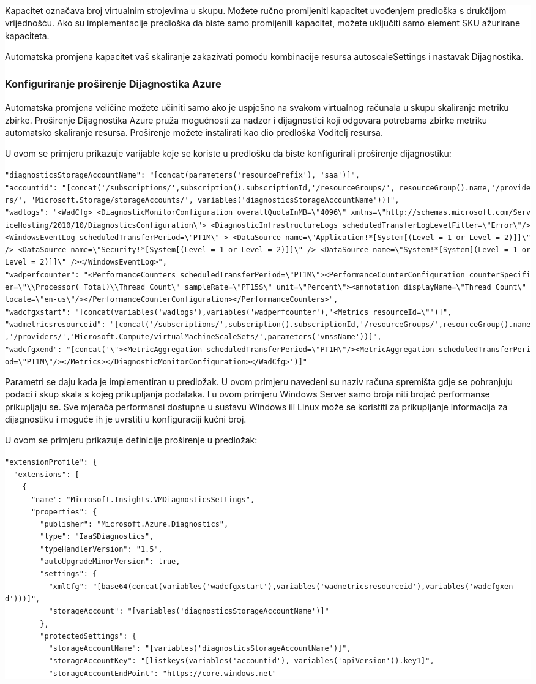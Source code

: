 Kapacitet označava broj virtualnim strojevima u skupu. Možete ručno promijeniti kapacitet uvođenjem predloška s drukčijom vrijednošću. Ako su implementacije predloška da biste samo promijenili kapacitet, možete uključiti samo element SKU ažurirane kapaciteta.

Automatska promjena kapacitet vaš skaliranje zakazivati pomoću kombinacije resursa autoscaleSettings i nastavak Dijagnostika.

### <a name="configure-the-azure-diagnostics-extension"></a>Konfiguriranje proširenje Dijagnostika Azure

Automatska promjena veličine možete učiniti samo ako je uspješno na svakom virtualnog računala u skupu skaliranje metriku zbirke. Proširenje Dijagnostika Azure pruža mogućnosti za nadzor i dijagnostici koji odgovara potrebama zbirke metriku automatsko skaliranje resursa. Proširenje možete instalirati kao dio predloška Voditelj resursa.

U ovom se primjeru prikazuje varijable koje se koriste u predlošku da biste konfigurirali proširenje dijagnostiku:

    "diagnosticsStorageAccountName": "[concat(parameters('resourcePrefix'), 'saa')]",
    "accountid": "[concat('/subscriptions/',subscription().subscriptionId,'/resourceGroups/', resourceGroup().name,'/providers/', 'Microsoft.Storage/storageAccounts/', variables('diagnosticsStorageAccountName'))]",
    "wadlogs": "<WadCfg> <DiagnosticMonitorConfiguration overallQuotaInMB=\"4096\" xmlns=\"http://schemas.microsoft.com/ServiceHosting/2010/10/DiagnosticsConfiguration\"> <DiagnosticInfrastructureLogs scheduledTransferLogLevelFilter=\"Error\"/> <WindowsEventLog scheduledTransferPeriod=\"PT1M\" > <DataSource name=\"Application!*[System[(Level = 1 or Level = 2)]]\" /> <DataSource name=\"Security!*[System[(Level = 1 or Level = 2)]]\" /> <DataSource name=\"System!*[System[(Level = 1 or Level = 2)]]\" /></WindowsEventLog>",
    "wadperfcounter": "<PerformanceCounters scheduledTransferPeriod=\"PT1M\"><PerformanceCounterConfiguration counterSpecifier=\"\\Processor(_Total)\\Thread Count\" sampleRate=\"PT15S\" unit=\"Percent\"><annotation displayName=\"Thread Count\" locale=\"en-us\"/></PerformanceCounterConfiguration></PerformanceCounters>",
    "wadcfgxstart": "[concat(variables('wadlogs'),variables('wadperfcounter'),'<Metrics resourceId=\"')]",
    "wadmetricsresourceid": "[concat('/subscriptions/',subscription().subscriptionId,'/resourceGroups/',resourceGroup().name ,'/providers/','Microsoft.Compute/virtualMachineScaleSets/',parameters('vmssName'))]",
    "wadcfgxend": "[concat('\"><MetricAggregation scheduledTransferPeriod=\"PT1H\"/><MetricAggregation scheduledTransferPeriod=\"PT1M\"/></Metrics></DiagnosticMonitorConfiguration></WadCfg>')]"

Parametri se daju kada je implementiran u predložak. U ovom primjeru navedeni su naziv računa spremišta gdje se pohranjuju podaci i skup skala s kojeg prikupljanja podataka. I u ovom primjeru Windows Server samo broja niti brojač performanse prikupljaju se. Sve mjerača performansi dostupne u sustavu Windows ili Linux može se koristiti za prikupljanje informacija za dijagnostiku i moguće ih je uvrstiti u konfiguraciji kućni broj.

U ovom se primjeru prikazuje definicije proširenje u predložak:

    "extensionProfile": {
      "extensions": [
        {
          "name": "Microsoft.Insights.VMDiagnosticsSettings",
          "properties": {
            "publisher": "Microsoft.Azure.Diagnostics",
            "type": "IaaSDiagnostics",
            "typeHandlerVersion": "1.5",
            "autoUpgradeMinorVersion": true,
            "settings": {
              "xmlCfg": "[base64(concat(variables('wadcfgxstart'),variables('wadmetricsresourceid'),variables('wadcfgxend')))]",
              "storageAccount": "[variables('diagnosticsStorageAccountName')]"
            },
            "protectedSettings": {
              "storageAccountName": "[variables('diagnosticsStorageAccountName')]",
              "storageAccountKey": "[listkeys(variables('accountid'), variables('apiVersion')).key1]",
              "storageAccountEndPoint": "https://core.windows.net"